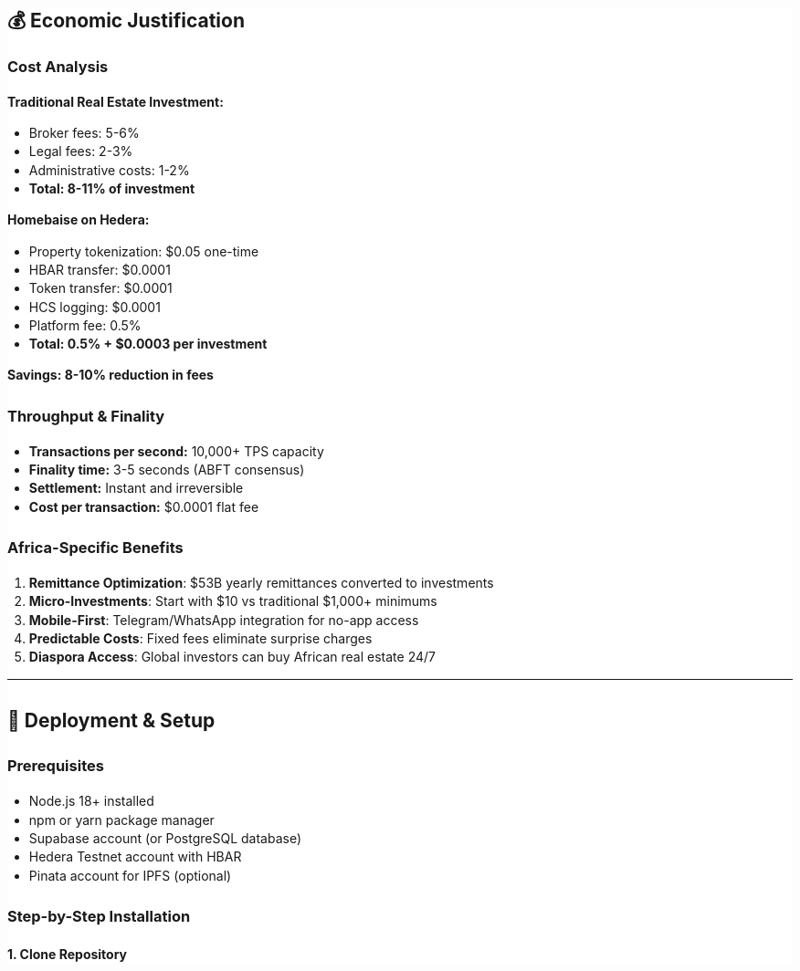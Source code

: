 
## 💰 Economic Justification

### Cost Analysis

**Traditional Real Estate Investment:**
- Broker fees: 5-6%
- Legal fees: 2-3%
- Administrative costs: 1-2%
- **Total: 8-11% of investment**

**Homebaise on Hedera:**
- Property tokenization: $0.05 one-time
- HBAR transfer: $0.0001
- Token transfer: $0.0001
- HCS logging: $0.0001
- Platform fee: 0.5%
- **Total: 0.5% + $0.0003 per investment**

**Savings: 8-10% reduction in fees**

### Throughput & Finality

- **Transactions per second:** 10,000+ TPS capacity
- **Finality time:** 3-5 seconds (ABFT consensus)
- **Settlement:** Instant and irreversible
- **Cost per transaction:** $0.0001 flat fee

### Africa-Specific Benefits

1. **Remittance Optimization**: $53B yearly remittances converted to investments
2. **Micro-Investments**: Start with $10 vs traditional $1,000+ minimums
3. **Mobile-First**: Telegram/WhatsApp integration for no-app access
4. **Predictable Costs**: Fixed fees eliminate surprise charges
5. **Diaspora Access**: Global investors can buy African real estate 24/7

---

## 🚀 Deployment & Setup

### Prerequisites

- Node.js 18+ installed
- npm or yarn package manager
- Supabase account (or PostgreSQL database)
- Hedera Testnet account with HBAR
- Pinata account for IPFS (optional)

### Step-by-Step Installation

#### 1. Clone Repository
